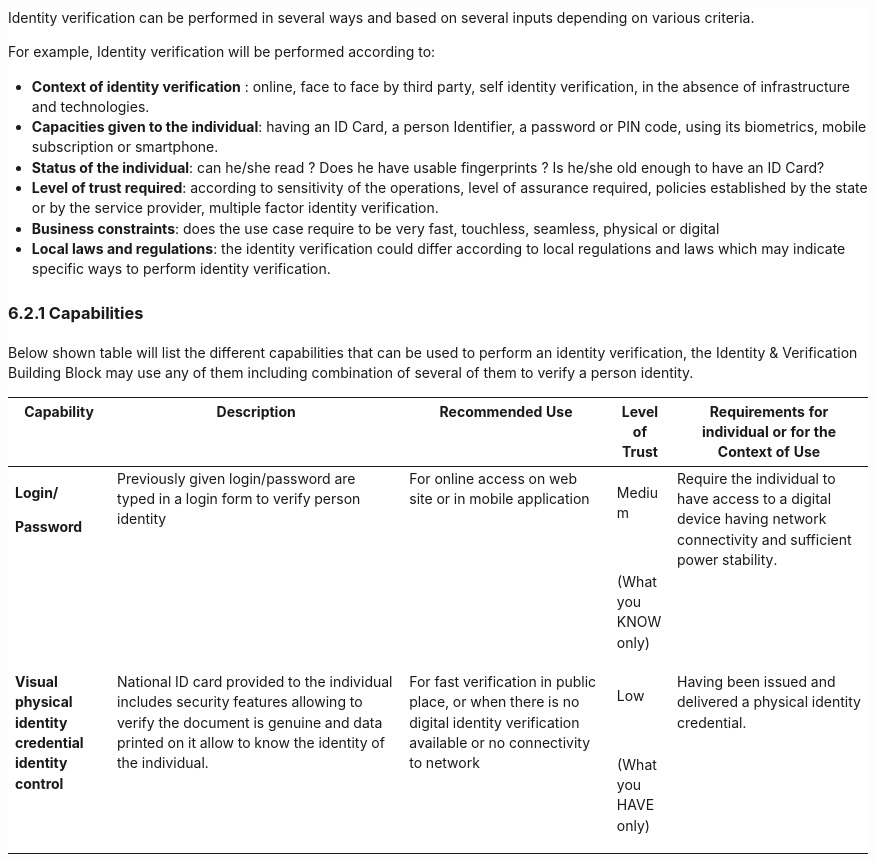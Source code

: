 Identity verification can be performed in several ways and based on several inputs depending on various criteria.

For example, Identity verification will be performed according to:

* **Context of identity verification** : online, face to face by third party, self identity verification, in the absence of infrastructure and technologies.
* **Capacities given to the individual**: having an ID Card, a person Identifier, a password or PIN code, using its biometrics, mobile subscription or smartphone.
* **Status of the individual**: can he/she read ? Does he have usable fingerprints ? Is he/she old enough to have an ID Card?
* **Level of trust required**: according to sensitivity of the operations, level of assurance required, policies established by the state or by the service provider, multiple factor identity verification.
* **Business constraints**: does the use case require to be very fast, touchless, seamless, physical or digital
* **Local laws and regulations**: the identity verification could differ according to local regulations and laws which may indicate specific ways to perform identity verification.

### 6.2.1 Capabilities

Below shown table will list the different capabilities that can be used to perform an identity verification, the Identity & Verification Building Block may use any of them including combination of several of them to verify a person identity.

| **Capability**                                                 | **Description**                                                                                                                                                                                                                                                                                                                                            | **Recommended Use**                                                                                                                                                                                                                                                                                           | **Level of Trust**                                                        | Requirements for individual or for the Context of Use                                                                                                                                                                                                                                                                    |
| -------------------------------------------------------------- | ---------------------------------------------------------------------------------------------------------------------------------------------------------------------------------------------------------------------------------------------------------------------------------------------------------------------------------------------------------- | ------------------------------------------------------------------------------------------------------------------------------------------------------------------------------------------------------------------------------------------------------------------------------------------------------------- | ------------------------------------------------------------------------- | ------------------------------------------------------------------------------------------------------------------------------------------------------------------------------------------------------------------------------------------------------------------------------------------------------------------------ |
| <p><strong>Login/</strong></p><p><strong>Password</strong></p> | Previously given login/password are typed in a login form to verify person identity                                                                                                                                                                                                                                                                        | For online access on web site or in mobile application                                                                                                                                                                                                                                                        | <p>Medium</p><p><br></p><p>(What you KNOW only)</p>                       | Require the individual to have access to a digital device having network connectivity and sufficient power stability.                                                                                                                                                                                                    |
| **Visual physical identity credential identity control**       | National ID card provided to the individual includes security features allowing to verify the document is genuine and data printed on it allow to know the identity of the individual.                                                                                                                                                                     | For fast verification in public place, or when there is no digital identity verification available or no connectivity to network                                                                                                                                                                              | <p>Low</p><p><br></p><p>(What you HAVE only)</p>                          | Having been issued and delivered a physical identity credential.                                                                                                                                                                                                                                                         |